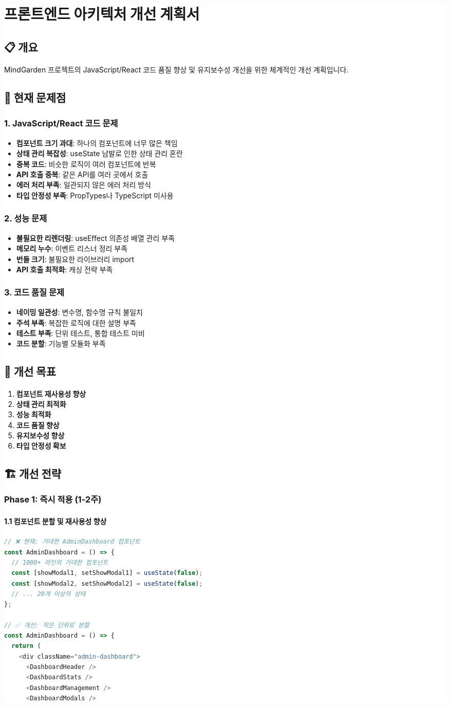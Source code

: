 # 프론트엔드 아키텍처 개선 계획서

## 📋 개요

MindGarden 프로젝트의 JavaScript/React 코드 품질 향상 및 유지보수성 개선을 위한 체계적인 개선 계획입니다.

## 🚨 현재 문제점

### 1. JavaScript/React 코드 문제
- **컴포넌트 크기 과대**: 하나의 컴포넌트에 너무 많은 책임
- **상태 관리 복잡성**: useState 남발로 인한 상태 관리 혼란
- **중복 코드**: 비슷한 로직이 여러 컴포넌트에 반복
- **API 호출 중복**: 같은 API를 여러 곳에서 호출
- **에러 처리 부족**: 일관되지 않은 에러 처리 방식
- **타입 안정성 부족**: PropTypes나 TypeScript 미사용

### 2. 성능 문제
- **불필요한 리렌더링**: useEffect 의존성 배열 관리 부족
- **메모리 누수**: 이벤트 리스너 정리 부족
- **번들 크기**: 불필요한 라이브러리 import
- **API 호출 최적화**: 캐싱 전략 부족

### 3. 코드 품질 문제
- **네이밍 일관성**: 변수명, 함수명 규칙 불일치
- **주석 부족**: 복잡한 로직에 대한 설명 부족
- **테스트 부족**: 단위 테스트, 통합 테스트 미비
- **코드 분할**: 기능별 모듈화 부족

## 🎯 개선 목표

1. **컴포넌트 재사용성 향상**
2. **상태 관리 최적화**
3. **성능 최적화**
4. **코드 품질 향상**
5. **유지보수성 향상**
6. **타입 안정성 확보**

## 🏗️ 개선 전략

### Phase 1: 즉시 적용 (1-2주)

#### 1.1 컴포넌트 분할 및 재사용성 향상

```javascript
// ❌ 현재: 거대한 AdminDashboard 컴포넌트
const AdminDashboard = () => {
  // 1000+ 라인의 거대한 컴포넌트
  const [showModal1, setShowModal1] = useState(false);
  const [showModal2, setShowModal2] = useState(false);
  // ... 20개 이상의 상태
};

// ✅ 개선: 작은 단위로 분할
const AdminDashboard = () => {
  return (
    <div className="admin-dashboard">
      <DashboardHeader />
      <DashboardStats />
      <DashboardManagement />
      <DashboardModals />
```